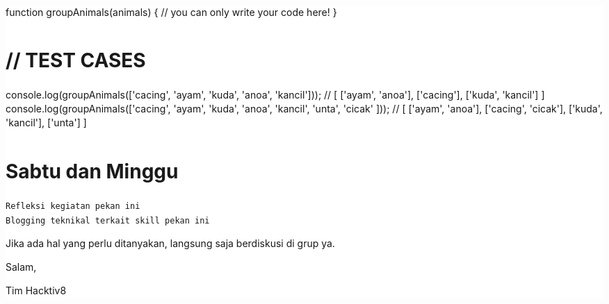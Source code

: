 function groupAnimals(animals) {
  // you can only write your code here!
}

# // TEST CASES
console.log(groupAnimals(['cacing', 'ayam', 'kuda', 'anoa', 'kancil']));
// [ ['ayam', 'anoa'], ['cacing'], ['kuda', 'kancil'] ]
console.log(groupAnimals(['cacing', 'ayam', 'kuda', 'anoa', 'kancil', 'unta', 'cicak' ]));
// [ ['ayam', 'anoa'], ['cacing', 'cicak'], ['kuda', 'kancil'], ['unta'] ]

# Sabtu dan Minggu

    Refleksi kegiatan pekan ini
    Blogging teknikal terkait skill pekan ini

Jika ada hal yang perlu ditanyakan, langsung saja berdiskusi di grup ya.

Salam,

Tim Hacktiv8
